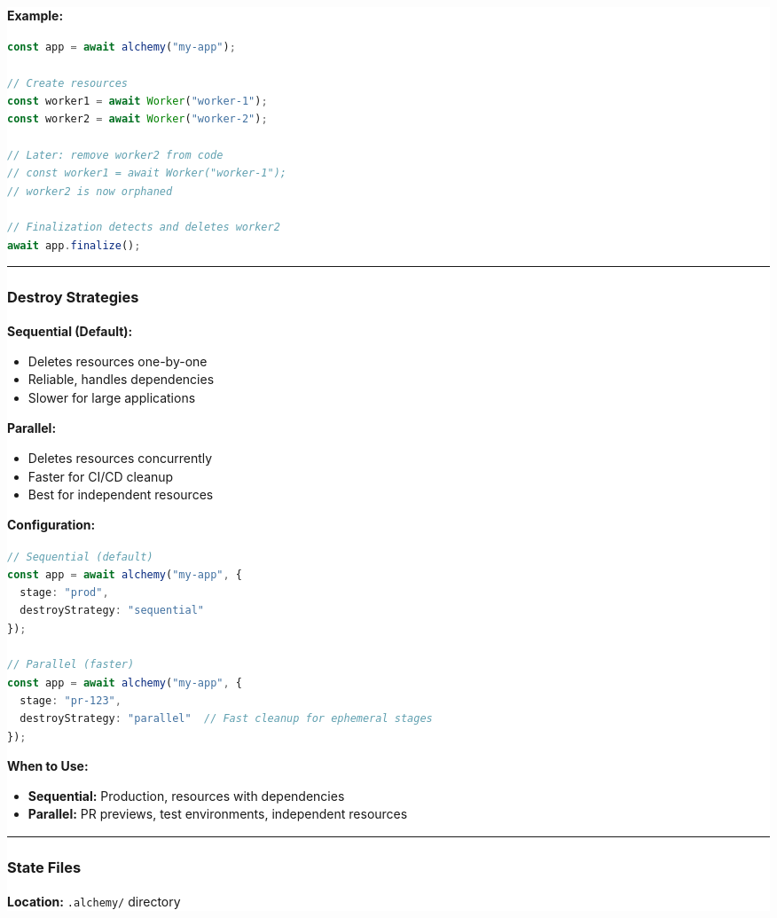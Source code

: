**Example:**
```typescript
const app = await alchemy("my-app");

// Create resources
const worker1 = await Worker("worker-1");
const worker2 = await Worker("worker-2");

// Later: remove worker2 from code
// const worker1 = await Worker("worker-1");
// worker2 is now orphaned

// Finalization detects and deletes worker2
await app.finalize();
```

---

### Destroy Strategies

**Sequential (Default):**
- Deletes resources one-by-one
- Reliable, handles dependencies
- Slower for large applications

**Parallel:**
- Deletes resources concurrently
- Faster for CI/CD cleanup
- Best for independent resources

**Configuration:**
```typescript
// Sequential (default)
const app = await alchemy("my-app", {
  stage: "prod",
  destroyStrategy: "sequential"
});

// Parallel (faster)
const app = await alchemy("my-app", {
  stage: "pr-123",
  destroyStrategy: "parallel"  // Fast cleanup for ephemeral stages
});
```

**When to Use:**
- **Sequential:** Production, resources with dependencies
- **Parallel:** PR previews, test environments, independent resources

---

### State Files

**Location:** `.alchemy/` directory
